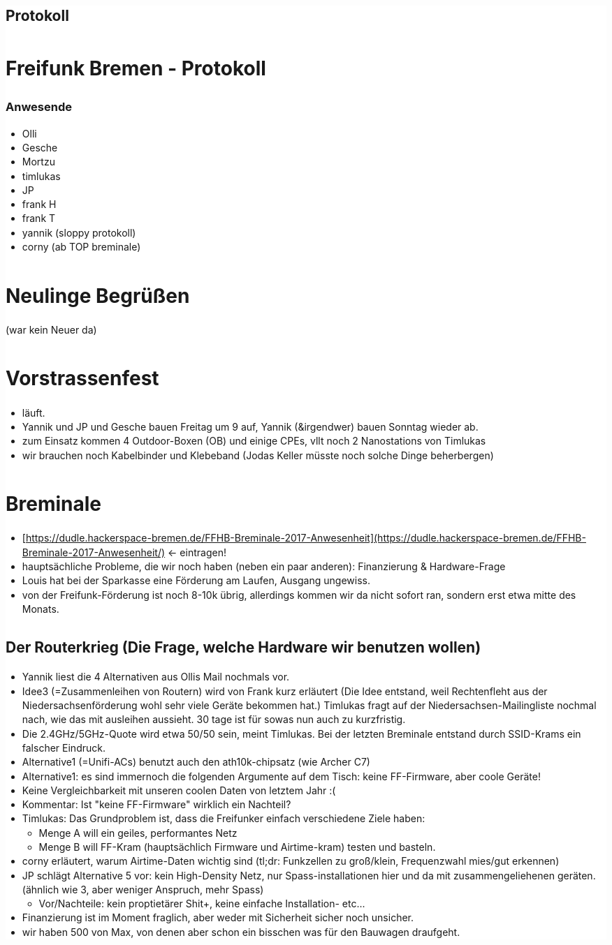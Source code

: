 ## Protokoll

# Freifunk Bremen - Protokoll

### Anwesende
- Olli
- Gesche
- Mortzu
- timlukas
- JP
- frank H
- frank T
- yannik (sloppy protokoll)
- corny (ab TOP breminale)

# Neulinge Begrüßen 
(war kein Neuer da)

# Vorstrassenfest
* läuft.
* Yannik und JP und Gesche bauen Freitag um 9 auf, Yannik (&irgendwer) bauen Sonntag wieder ab.
* zum Einsatz kommen 4 Outdoor-Boxen (OB) und einige CPEs, vllt noch 2 Nanostations von Timlukas
* wir brauchen noch Kabelbinder und Klebeband (Jodas Keller müsste noch solche Dinge beherbergen)

# Breminale
* [https://dudle.hackerspace-bremen.de/FFHB-Breminale-2017-Anwesenheit](https://dudle.hackerspace-bremen.de/FFHB-Breminale-2017-Anwesenheit/) <- eintragen!
* hauptsächliche Probleme, die wir noch haben (neben ein paar anderen): Finanzierung & Hardware-Frage
* Louis hat bei der Sparkasse eine Förderung am Laufen, Ausgang ungewiss.
* von der Freifunk-Förderung ist noch 8-10k übrig, allerdings kommen wir da nicht sofort ran, sondern erst etwa mitte des Monats. 

## Der Routerkrieg (Die Frage, welche Hardware wir benutzen wollen)
* Yannik liest die 4 Alternativen aus Ollis Mail nochmals vor.
* Idee3 (=Zusammenleihen von Routern) wird von Frank  kurz erläutert (Die Idee entstand, weil Rechtenfleht aus der Niedersachsenförderung wohl sehr viele Geräte bekommen hat.) 
Timlukas fragt auf der Niedersachsen-Mailingliste nochmal nach, wie das mit ausleihen aussieht. 30 tage ist für sowas nun auch zu kurzfristig. 
* Die 2.4GHz/5GHz-Quote wird etwa 50/50 sein, meint Timlukas. Bei der letzten Breminale entstand durch SSID-Krams ein falscher Eindruck.
* Alternative1 (=Unifi-ACs) benutzt auch den ath10k-chipsatz (wie Archer C7)
* Alternative1: es sind immernoch die folgenden Argumente auf dem Tisch: keine FF-Firmware, aber coole Geräte!
* Keine Vergleichbarkeit mit unseren coolen Daten von letztem Jahr :(
* Kommentar: Ist "keine FF-Firmware" wirklich ein Nachteil? 
* Timlukas: Das Grundproblem ist, dass die Freifunker einfach verschiedene Ziele haben: 
    * Menge A will ein geiles, performantes Netz 
    * Menge B will FF-Kram (hauptsächlich Firmware und Airtime-kram) testen und basteln.
* corny erläutert, warum Airtime-Daten wichtig sind (tl;dr: Funkzellen zu groß/klein, Frequenzwahl mies/gut erkennen)
* JP schlägt Alternative 5 vor: kein High-Density Netz, nur Spass-installationen hier und da mit zusammengeliehenen geräten. (ähnlich wie 3, aber weniger Anspruch, mehr Spass)
    * Vor/Nachteile: kein proptietärer Shit+, keine einfache Installation- etc...
* Finanzierung ist im Moment fraglich, aber weder mit Sicherheit sicher noch unsicher.
* wir haben 500 von Max, von denen aber schon ein bisschen was für den Bauwagen draufgeht.